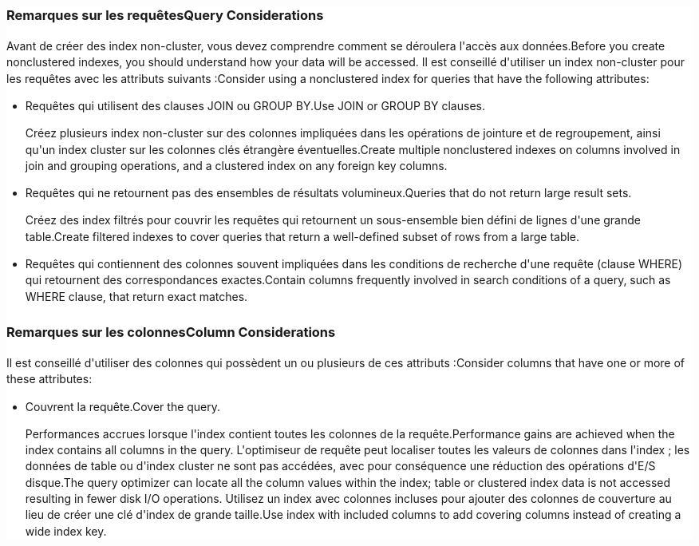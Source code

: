 ### <a name="query-considerations"></a><span data-ttu-id="d214d-381">Remarques sur les requêtes</span><span class="sxs-lookup"><span data-stu-id="d214d-381">Query Considerations</span></span>  

 <span data-ttu-id="d214d-382">Avant de créer des index non-cluster, vous devez comprendre comment se déroulera l'accès aux données.</span><span class="sxs-lookup"><span data-stu-id="d214d-382">Before you create nonclustered indexes, you should understand how your data will be accessed.</span></span> <span data-ttu-id="d214d-383">Il est conseillé d'utiliser un index non-cluster pour les requêtes avec les attributs suivants :</span><span class="sxs-lookup"><span data-stu-id="d214d-383">Consider using a nonclustered index for queries that have the following attributes:</span></span>  
  
-   <span data-ttu-id="d214d-384">Requêtes qui utilisent des clauses JOIN ou GROUP BY.</span><span class="sxs-lookup"><span data-stu-id="d214d-384">Use JOIN or GROUP BY clauses.</span></span>  
  
     <span data-ttu-id="d214d-385">Créez plusieurs index non-cluster sur des colonnes impliquées dans les opérations de jointure et de regroupement, ainsi qu'un index cluster sur les colonnes clés étrangère éventuelles.</span><span class="sxs-lookup"><span data-stu-id="d214d-385">Create multiple nonclustered indexes on columns involved in join and grouping operations, and a clustered index on any foreign key columns.</span></span>  
  
-   <span data-ttu-id="d214d-386">Requêtes qui ne retournent pas des ensembles de résultats volumineux.</span><span class="sxs-lookup"><span data-stu-id="d214d-386">Queries that do not return large result sets.</span></span>  
  
     <span data-ttu-id="d214d-387">Créez des index filtrés pour couvrir les requêtes qui retournent un sous-ensemble bien défini de lignes d'une grande table.</span><span class="sxs-lookup"><span data-stu-id="d214d-387">Create filtered indexes to cover queries that return a well-defined subset of rows from a large table.</span></span>  
  
-   <span data-ttu-id="d214d-388">Requêtes qui contiennent des colonnes souvent impliquées dans les conditions de recherche d'une requête (clause WHERE) qui retournent des correspondances exactes.</span><span class="sxs-lookup"><span data-stu-id="d214d-388">Contain columns frequently involved in search conditions of a query, such as WHERE clause, that return exact matches.</span></span>  
  
### <a name="column-considerations"></a><span data-ttu-id="d214d-389">Remarques sur les colonnes</span><span class="sxs-lookup"><span data-stu-id="d214d-389">Column Considerations</span></span>  

 <span data-ttu-id="d214d-390">Il est conseillé d'utiliser des colonnes qui possèdent un ou plusieurs de ces attributs :</span><span class="sxs-lookup"><span data-stu-id="d214d-390">Consider columns that have one or more of these attributes:</span></span>  
  
-   <span data-ttu-id="d214d-391">Couvrent la requête.</span><span class="sxs-lookup"><span data-stu-id="d214d-391">Cover the query.</span></span>  
  
     <span data-ttu-id="d214d-392">Performances accrues lorsque l'index contient toutes les colonnes de la requête.</span><span class="sxs-lookup"><span data-stu-id="d214d-392">Performance gains are achieved when the index contains all columns in the query.</span></span> <span data-ttu-id="d214d-393">L'optimiseur de requête peut localiser toutes les valeurs de colonnes dans l'index ; les données de table ou d'index cluster ne sont pas accédées, avec pour conséquence une réduction des opérations d'E/S disque.</span><span class="sxs-lookup"><span data-stu-id="d214d-393">The query optimizer can locate all the column values within the index; table or clustered index data is not accessed resulting in fewer disk I/O operations.</span></span> <span data-ttu-id="d214d-394">Utilisez un index avec colonnes incluses pour ajouter des colonnes de couverture au lieu de créer une clé d'index de grande taille.</span><span class="sxs-lookup"><span data-stu-id="d214d-394">Use index with included columns to add covering columns instead of creating a wide index key.</span></span>  
  